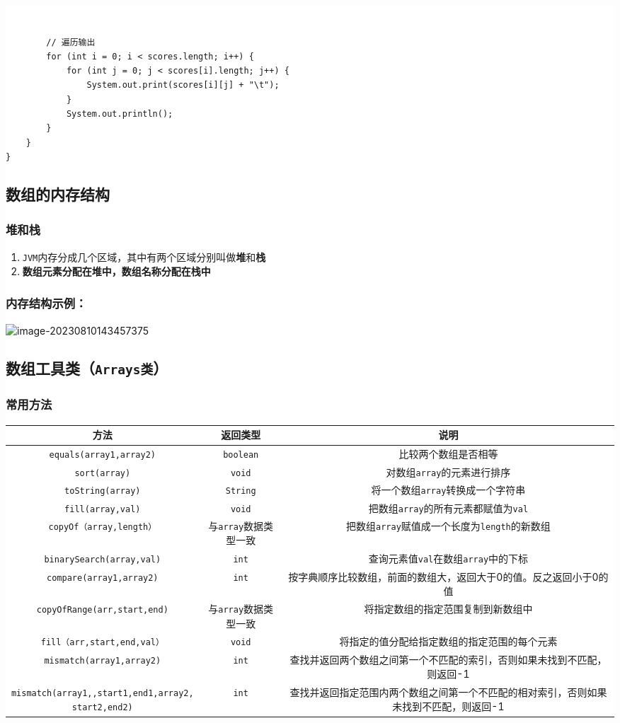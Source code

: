 ```


        // 遍历输出
        for (int i = 0; i < scores.length; i++) {
            for (int j = 0; j < scores[i].length; j++) {
                System.out.print(scores[i][j] + "\t");
            }
            System.out.println();
        }
    }
}
```

## 数组的内存结构

### 堆和栈

1. `JVM`内存分成几个区域，其中有两个区域分别叫做**堆**和**栈**
2. **数组元素分配在堆中，数组名称分配在栈中**

### 内存结构示例：

![image-20230810143457375](https://s2.loli.net/2023/08/10/NxnRdtmp47uLGBF.png)

## 数组工具类（`Arrays类`）

### 常用方法

|          方法           | 返回类型  |                 说明                 |
| :---------------------: | :-------: | :----------------------------------: |
| `equals(array1,array2)` | `boolean` |         比较两个数组是否相等         |
|      `sort(array)`      |  `void`   |     对数组`array`的元素进行排序      |
|    `toString(array)`    | `String`  |  将一个数组`array`转换成一个字符串   |
|    `fill(array,val)`    |  `void`   | 把数组`array`的所有元素都赋值为`val` |
|     `copyOf（array,length）`     | 与`array`数据类型一致 |把数组`array`赋值成一个长度为`length`的新数组|
| `binarySearch(array,val)` | `int` |查询元素值`val`在数组`array`中的下标|
|    `compare(array1,array2)`    | `int` |按字典顺序比较数组，前面的数组大，返回大于0的值。反之返回小于0的值|
|     `copyOfRange(arr,start,end)`     | 与`array`数据类型一致 |将指定数组的指定范围复制到新数组中|
|     `fill（arr,start,end,val）`     | `void` |将指定的值分配给指定数组的指定范围的每个元素|
|    `mismatch(array1,array2)`    | `int` |查找并返回两个数组之间第一个不匹配的索引，否则如果未找到不匹配，则返回-1|
| `mismatch(array1,,start1,end1,array2,start2,end2)` | `int` |查找并返回指定范围内两个数组之间第一个不匹配的相对索引，否则如果未找到不匹配，则返回-1|

